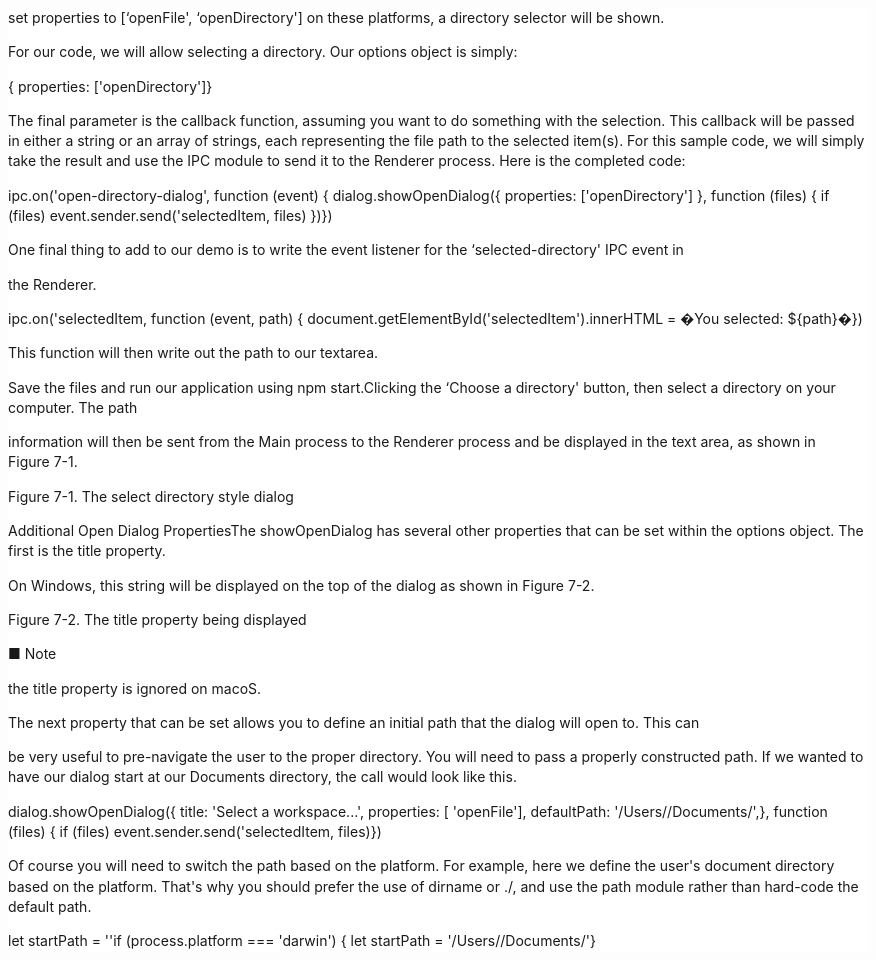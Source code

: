 set properties to [‘openFile', ‘openDirectory'] on these platforms, a directory selector will be shown.

For our code, we will allow selecting a directory. Our options object is simply:

{ properties: ['openDirectory']}

The final parameter is the callback function, assuming you want to do something with the selection. This callback will be passed in either a string or an array of strings, each representing the file path to the selected item(s). For this sample code, we will simply take the result and use the IPC module to send it to the Renderer process. Here is the completed code:

ipc.on('open-directory-dialog', function (event) { dialog.showOpenDialog({ properties: ['openDirectory'] }, function (files) { if (files) event.sender.send('selectedItem, files) })})

One final thing to add to our demo is to write the event listener for the ‘selected-directory' IPC event in

the Renderer.

ipc.on('selectedItem, function (event, path) { document.getElementById('selectedItem').innerHTML = �You selected: ${path}�})

This function will then write out the path to our textarea.

Save the files and run our application using npm start.Clicking the ‘Choose a directory' button, then select a directory on your computer. The path

information will then be sent from the Main process to the Renderer process and be displayed in the text area, as shown in Figure 7-1.

Figure 7-1. The select directory style dialog

Additional Open Dialog PropertiesThe showOpenDialog has several other properties that can be set within the options object. The first is the title property.

On Windows, this string will be displayed on the top of the dialog as shown in Figure 7-2.

Figure 7-2. The title property being displayed

■ Note

the title property is ignored on macoS.

The next property that can be set allows you to define an initial path that the dialog will open to. This can

be very useful to pre-navigate the user to the proper directory. You will need to pass a properly constructed path. If we wanted to have our dialog start at our Documents directory, the call would look like this.

dialog.showOpenDialog({ title: 'Select a workspace...', properties: [ 'openFile'], defaultPath: '/Users/<username>/Documents/',}, function (files) { if (files) event.sender.send('selectedItem, files)})

Of course you will need to switch the path based on the platform. For example, here we define the user's document directory based on the platform. That's why you should prefer the use of dirname or ./, and use the path module rather than hard-code the default path.

let startPath = ''if (process.platform === 'darwin') { let startPath = '/Users/<username>/Documents/'}
